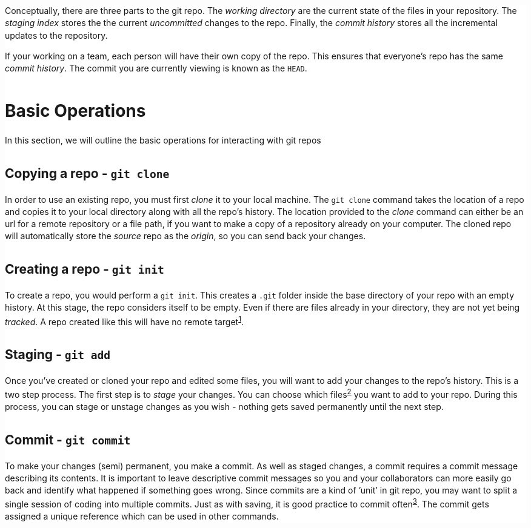 Conceptually, there are three parts to the git repo. The *working directory* are the current state of the files in your repository. The *staging index* stores the the current *uncommitted* changes to the repo. Finally, the *commit history* stores all the incremental updates to the repository.

If your working on a team, each person will have their own copy of the repo. This ensures that everyone&rsquo;s repo has the same *commit history*. The commit you are currently viewing is known as the `HEAD`.


<a id="orgd953759"></a>

# Basic Operations

In this section, we will outline the basic operations for interacting with git repos


<a id="orgb4156cc"></a>

## Copying a repo - `git clone`

In order to use an existing repo, you must first *clone* it to your local machine. The `git clone` command takes the location of a repo and copies it to your local directory along with all the repo&rsquo;s history. The location provided to the *clone* command can either be an url for a remote repository or a file path, if you want to make a copy of a repository already on your computer. The cloned repo will automatically store the *source* repo as the *origin*, so you can send back your changes.


<a id="org7e69bc0"></a>

## Creating a repo - `git init`

To create a repo, you would perform a `git init`. This creates a `.git` folder inside the base directory of your repo with an empty history. At this stage, the repo considers itself to be empty. Even if there are files already in your directory, they are not yet being *tracked*. A repo created like this will have no remote target<sup><a id="fnr.1" class="footref" href="#fn.1">1</a></sup>.


<a id="orgd66047e"></a>

## Staging - `git add`

Once you&rsquo;ve created or cloned your repo and edited some files, you will want to add your changes to the repo&rsquo;s history. This is a two step process. The first step is to *stage* your changes. You can choose which files<sup><a id="fnr.2" class="footref" href="#fn.2">2</a></sup> you want to add to your repo. During this process, you can stage or unstage changes as you wish - nothing gets saved permanently until the next step.


<a id="orgb23206e"></a>

## Commit - `git commit`

To make your changes (semi) permanent, you make a commit. As well as staged changes, a commit requires a commit message describing its contents. It is important to leave descriptive commit messages so you and your collaborators can more easily go back and identify what happened if something goes wrong. Since commits are a kind of &rsquo;unit&rsquo; in git repo, you may want to split a single session of coding into multiple commits. Just as with saving, it is good practice to commit often<sup><a id="fnr.3" class="footref" href="#fn.3">3</a></sup>. The commit gets assigned a unique reference which can be used in other commands.

